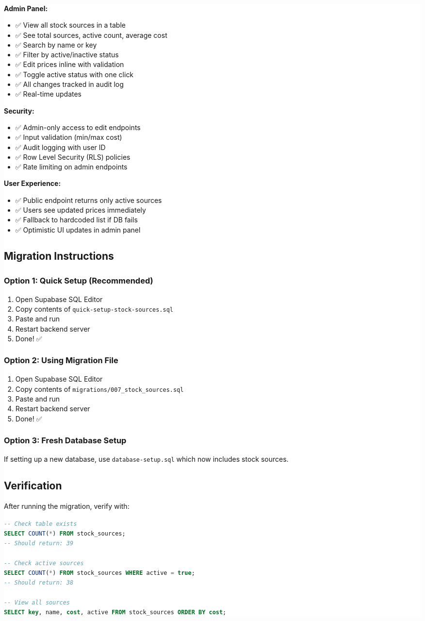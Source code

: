 **Admin Panel:**
- ✅ View all stock sources in a table
- ✅ See total sources, active count, average cost
- ✅ Search by name or key
- ✅ Filter by active/inactive status
- ✅ Edit prices inline with validation
- ✅ Toggle active status with one click
- ✅ All changes tracked in audit log
- ✅ Real-time updates

**Security:**
- ✅ Admin-only access to edit endpoints
- ✅ Input validation (min/max cost)
- ✅ Audit logging with user ID
- ✅ Row Level Security (RLS) policies
- ✅ Rate limiting on admin endpoints

**User Experience:**
- ✅ Public endpoint returns only active sources
- ✅ Users see updated prices immediately
- ✅ Fallback to hardcoded list if DB fails
- ✅ Optimistic UI updates in admin panel

## Migration Instructions

### Option 1: Quick Setup (Recommended)
1. Open Supabase SQL Editor
2. Copy contents of `quick-setup-stock-sources.sql`
3. Paste and run
4. Restart backend server
5. Done! ✅

### Option 2: Using Migration File
1. Open Supabase SQL Editor
2. Copy contents of `migrations/007_stock_sources.sql`
3. Paste and run
4. Restart backend server
5. Done! ✅

### Option 3: Fresh Database Setup
If setting up a new database, use `database-setup.sql` which now includes stock sources.

## Verification

After running the migration, verify with:

```sql
-- Check table exists
SELECT COUNT(*) FROM stock_sources;
-- Should return: 39

-- Check active sources
SELECT COUNT(*) FROM stock_sources WHERE active = true;
-- Should return: 38

-- View all sources
SELECT key, name, cost, active FROM stock_sources ORDER BY cost;
```
